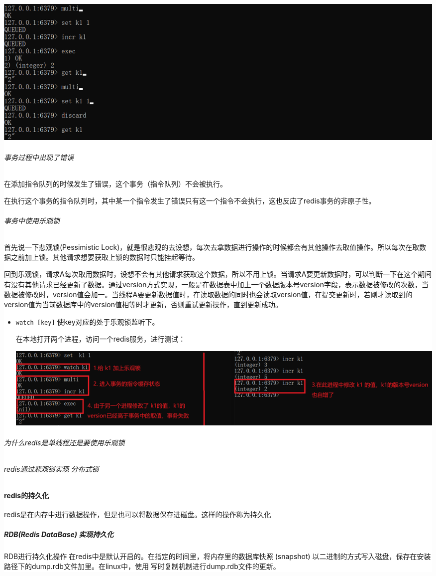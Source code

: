   ![image-20210824211333478](redis.assets/image-20210824211333478.png)

###### 事务过程中出现了错误

在添加指令队列的时候发生了错误，这个事务（指令队列）不会被执行。

在执行这个事务的指令队列时，其中某一个指令发生了错误只有这一个指令不会执行，这也反应了redis事务的非原子性。

###### 事务中使用乐观锁

首先说一下悲观锁(Pessimistic Lock)，就是很悲观的去设想，每次去拿数据进行操作的时候都会有其他操作去取值操作。所以每次在取数据之前加上锁。其他请求想要获取上锁的数据时只能挂起等待。

回到乐观锁，请求A每次取用数据时，设想不会有其他请求获取这个数据，所以不用上锁。当请求A要更新数据时，可以判断一下在这个期间有没有其他请求已经更新了数据。通过version方式实现，一般是在数据表中加上一个数据版本号version字段，表示数据被修改的次数，当数据被修改时，version值会加一。当线程A要更新数据值时，在读取数据的同时也会读取version值，在提交更新时，若刚才读取到的version值为当前数据库中的version值相等时才更新，否则重试更新操作，直到更新成功。

- `watch [key]` 使key对应的处于乐观锁监听下。

  在本地打开两个进程，访问一个redis服务，进行测试：

  ![image-20210824224742239](redis.assets/image-20210824224742239.png)

###### 为什么redis是单线程还是要使用乐观锁



###### redis通过悲观锁实现 分布式锁

#### redis的持久化

 redis是在内存中进行数据操作，但是也可以将数据保存进磁盘。这样的操作称为持久化

##### RDB(Redis DataBase) 实现持久化

RDB进行持久化操作 在redis中是默认开启的。在指定的时间里，将内存里的数据库快照 (snapshot) 以二进制的方式写入磁盘，保存在安装路径下的dump.rdb文件加里。在linux中，使用 写时复制机制进行dump.rdb文件的更新。
